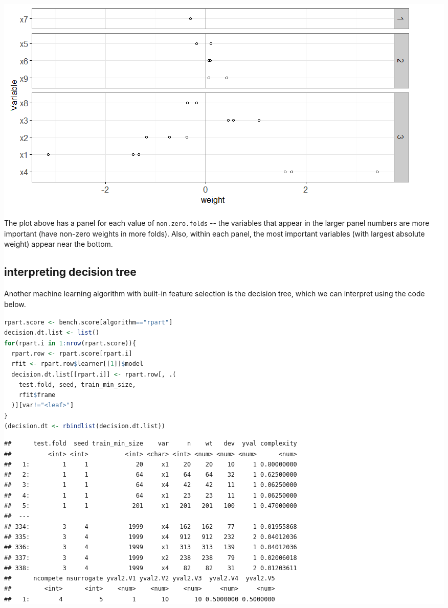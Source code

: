 ![plot of chunk facetNonZero](/assets/img/2023-11-30-glmnet-interpretation/facetNonZero-1.png)

The plot above has a panel for each value of `non.zero.folds` -- the
variables that appear in the larger panel numbers are more important
(have non-zero weights in more folds).
Also, within each panel, the most important variables (with largest absolute weight) appear near the bottom.

## interpreting decision tree

Another machine learning algorithm with built-in feature selection is
the decision tree, which we can interpret using the code below.


```r
rpart.score <- bench.score[algorithm=="rpart"]
decision.dt.list <- list()
for(rpart.i in 1:nrow(rpart.score)){
  rpart.row <- rpart.score[rpart.i]
  rfit <- rpart.row$learner[[1]]$model
  decision.dt.list[[rpart.i]] <- rpart.row[, .(
    test.fold, seed, train_min_size,
    rfit$frame
  )][var!="<leaf>"]
}
(decision.dt <- rbindlist(decision.dt.list))
```

```
##      test.fold  seed train_min_size    var     n    wt   dev  yval complexity
##          <int> <int>          <int> <char> <int> <num> <num> <num>      <num>
##   1:         1     1             20     x1    20    20    10     1 0.80000000
##   2:         1     1             64     x1    64    64    32     1 0.62500000
##   3:         1     1             64     x4    42    42    11     1 0.06250000
##   4:         1     1             64     x1    23    23    11     1 0.06250000
##   5:         1     1            201     x1   201   201   100     1 0.47000000
##  ---                                                                         
## 334:         3     4           1999     x4   162   162    77     1 0.01955868
## 335:         3     4           1999     x4   912   912   232     2 0.04012036
## 336:         3     4           1999     x1   313   313   139     1 0.04012036
## 337:         3     4           1999     x2   238   238    79     1 0.02006018
## 338:         3     4           1999     x4    82    82    31     2 0.01203611
##      ncompete nsurrogate yval2.V1 yval2.V2 yval2.V3  yval2.V4  yval2.V5
##         <int>      <int>    <num>    <num>    <num>     <num>     <num>
##   1:        4          5        1       10       10 0.5000000 0.5000000
```